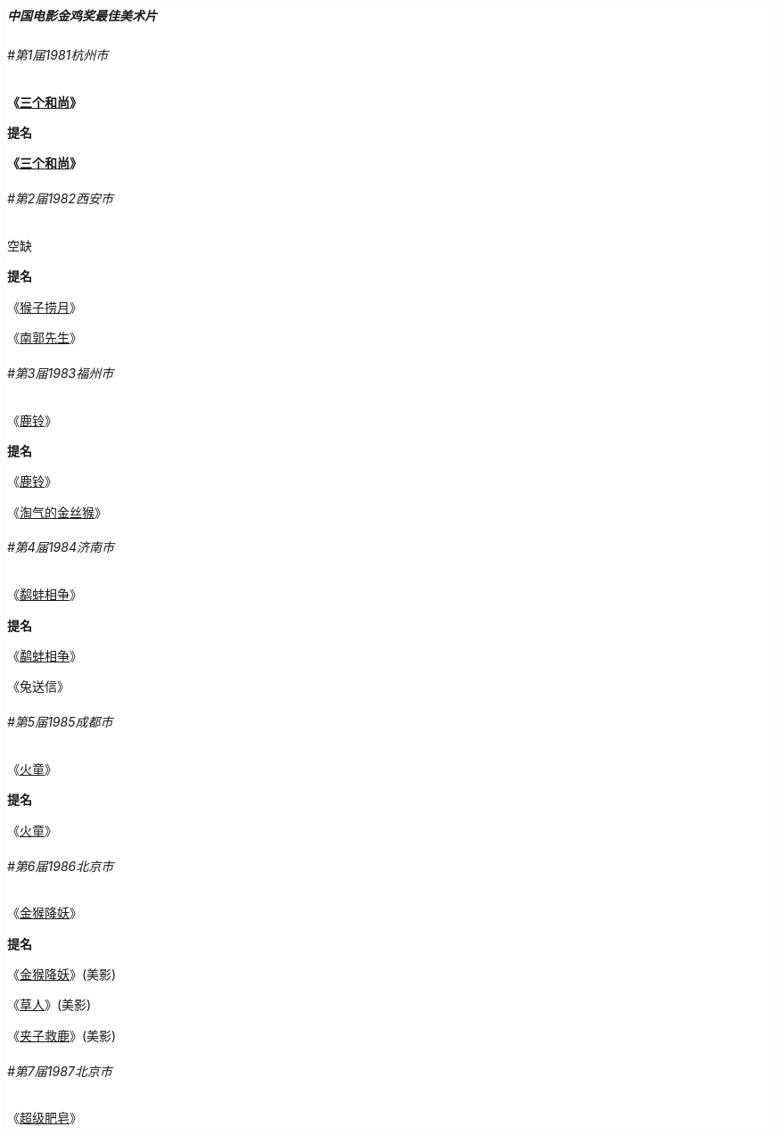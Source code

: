 ##### 中国电影金鸡奖最佳美术片

###### #第1届1981杭州市

**《**[**三个和尚**](https://baike.baidu.com/item/三个和尚/2830907)**》**

**提名**

**《**[**三个和尚**](https://baike.baidu.com/item/三个和尚/2830907)**》**

###### #第2届1982西安市

空缺

**提名**

《[猴子捞月](https://baike.baidu.com/item/猴子捞月/5732289)》

《[南郭先生](https://baike.baidu.com/item/南郭先生/9161779)》

###### #第3届1983福州市

《[鹿铃](https://baike.baidu.com/item/鹿铃)》

**提名**

《[鹿铃](https://baike.baidu.com/item/鹿铃)》

《[淘气的金丝猴](https://baike.baidu.com/item/淘气的金丝猴)》

###### #第4届1984济南市

 《[鹬蚌相争](https://baike.baidu.com/item/鹬蚌相争)》

**提名**

 《[鹬蚌相争](https://baike.baidu.com/item/鹬蚌相争)》

《兔送信》

###### #第5届1985成都市

 《[火童](https://baike.baidu.com/item/火童)》

**提名**

 《[火童](https://baike.baidu.com/item/火童)》

###### #第6届1986北京市

《[金猴降妖](https://baike.baidu.com/item/金猴降妖)》

**提名**

《[金猴降妖](https://baike.baidu.com/item/金猴降妖)》(美影)

《[草人](https://baike.baidu.com/item/草人)》(美影)

《[夹子救鹿](https://baike.baidu.com/item/夹子救鹿)》(美影)

###### #第7届1987北京市

《[超级肥皂](https://baike.baidu.com/item/超级肥皂)》
